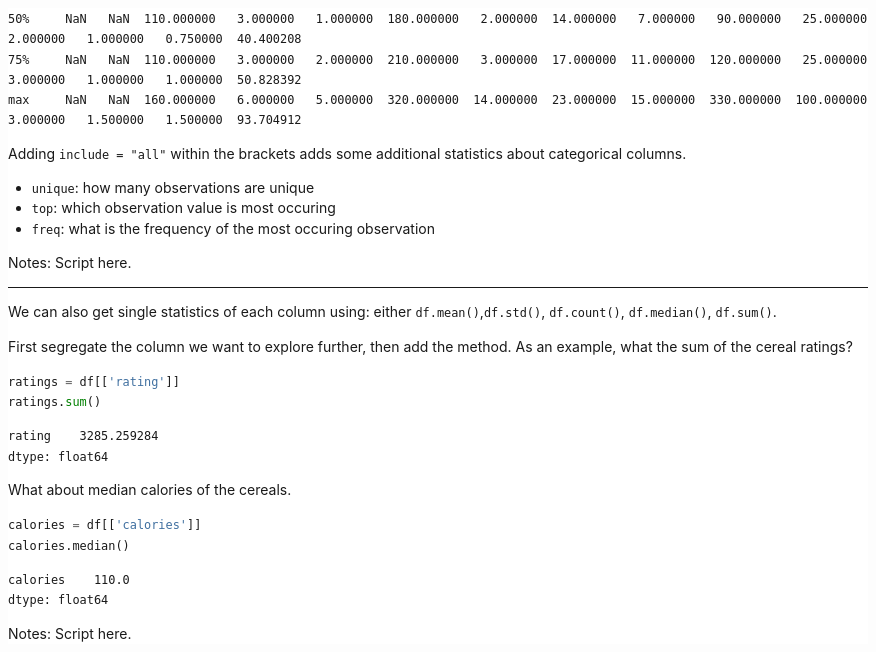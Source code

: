 ```out
50%     NaN   NaN  110.000000   3.000000   1.000000  180.000000   2.000000  14.000000   7.000000   90.000000   25.000000   2.000000   1.000000   0.750000  40.400208
75%     NaN   NaN  110.000000   3.000000   2.000000  210.000000   3.000000  17.000000  11.000000  120.000000   25.000000   3.000000   1.000000   1.000000  50.828392
max     NaN   NaN  160.000000   6.000000   5.000000  320.000000  14.000000  23.000000  15.000000  330.000000  100.000000   3.000000   1.500000   1.500000  93.704912
```

Adding `include = "all"` within the brackets adds some additional
statistics about categorical columns.

  - `unique`: how many observations are unique
  - `top`: which observation value is most occuring
  - `freq`: what is the frequency of the most occuring observation

Notes: Script here.

<html>

<audio controls >

<source src="placeholder_audio.mp3" />

</audio>

</html>

---

We can also get single statistics of each column using: either
`df.mean()`,`df.std()`, `df.count()`, `df.median()`, `df.sum()`.

First segregate the column we want to explore further, then add the
method. As an example, what the sum of the cereal ratings?

``` python
ratings = df[['rating']]
ratings.sum()
```

```out
rating    3285.259284
dtype: float64
```

What about median calories of the cereals.

``` python
calories = df[['calories']]
calories.median()
```

```out
calories    110.0
dtype: float64
```

Notes: Script here.

<html>

